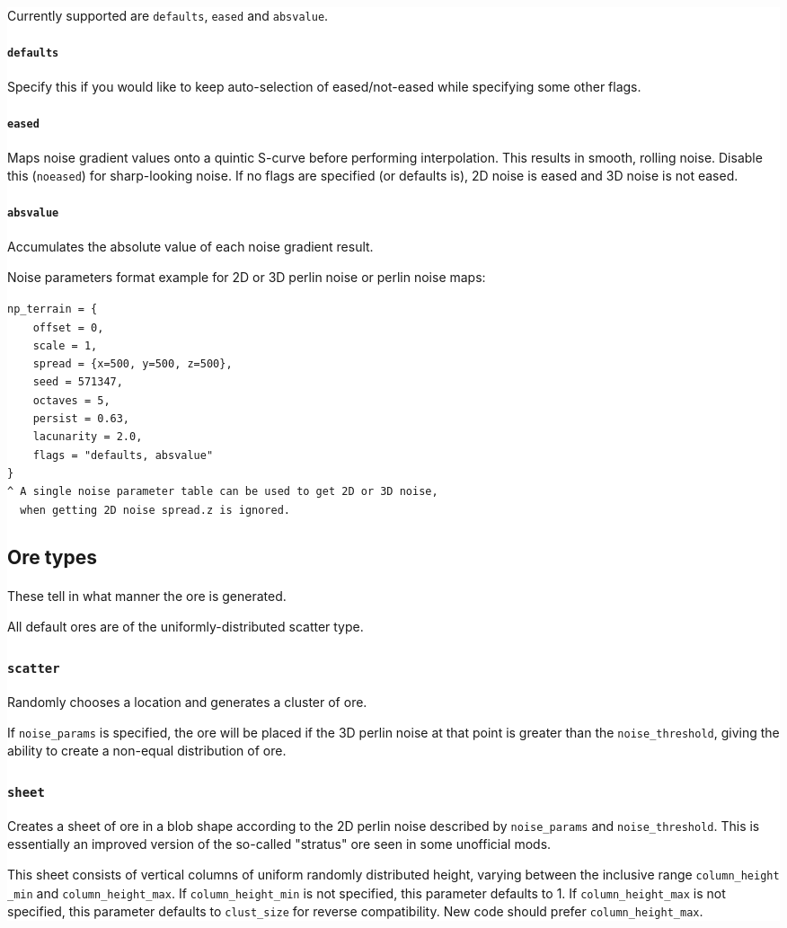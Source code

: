 Currently supported are `defaults`, `eased` and `absvalue`.

#### `defaults`
Specify this if you would like to keep auto-selection of eased/not-eased while
specifying some other flags.

#### `eased`
Maps noise gradient values onto a quintic S-curve before performing
interpolation. This results in smooth, rolling noise.
Disable this (`noeased`) for sharp-looking noise.
If no flags are specified (or defaults is), 2D noise is eased and 3D noise is
not eased.

#### `absvalue`
Accumulates the absolute value of each noise gradient result.

Noise parameters format example for 2D or 3D perlin noise or perlin noise maps:

    np_terrain = {
        offset = 0,
        scale = 1,
        spread = {x=500, y=500, z=500},
        seed = 571347,
        octaves = 5,
        persist = 0.63,
        lacunarity = 2.0,
        flags = "defaults, absvalue"
    }
    ^ A single noise parameter table can be used to get 2D or 3D noise,
      when getting 2D noise spread.z is ignored.


Ore types
---------
These tell in what manner the ore is generated.

All default ores are of the uniformly-distributed scatter type.

### `scatter`
Randomly chooses a location and generates a cluster of ore.

If `noise_params` is specified, the ore will be placed if the 3D perlin noise
at that point is greater than the `noise_threshold`, giving the ability to
create a non-equal distribution of ore.

### `sheet`
Creates a sheet of ore in a blob shape according to the 2D perlin noise
described by `noise_params` and `noise_threshold`. This is essentially an
improved version of the so-called "stratus" ore seen in some unofficial mods.

This sheet consists of vertical columns of uniform randomly distributed height,
varying between the inclusive range `column_height_min` and `column_height_max`.
If `column_height_min` is not specified, this parameter defaults to 1.
If `column_height_max` is not specified, this parameter defaults to `clust_size`
for reverse compatibility. New code should prefer `column_height_max`.

